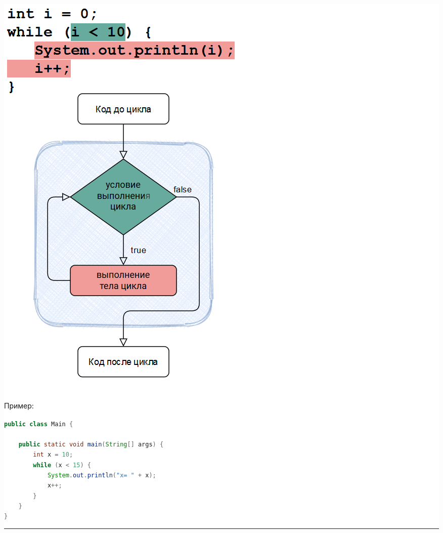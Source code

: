 ![](while-loop-schema.png)

Пример:

```java
public class Main {

    public static void main(String[] args) {
        int x = 10;
        while (x < 15) {
            System.out.println("x= " + x);
            x++;
        }
    }
}
```

---